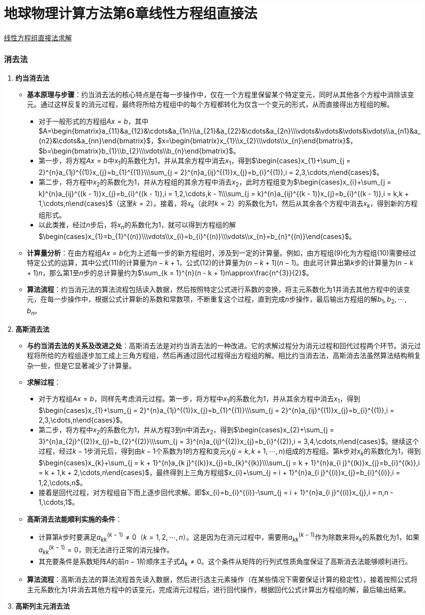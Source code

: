 # 地球物理计算方法第6章线性方程组直接法

[线性方程组直接法求解](地球物理计算方法第6章线性方程组直接法/线性方程组直接法求解.md)

### 消去法

1. **约当消去法**

    * **基本原理与步骤**：约当消去法的核心特点是在每一步操作中，仅在一个方程里保留某个特定变元，同时从其他各个方程中消除该变元。通过这样反复的消元过程，最终将所给方程组中的每个方程都转化为仅含一个变元的形式，从而直接得出方程组的解。

      * 对于一般形式的方程组$Ax = b$，其中$A=\begin{bmatrix}a_{11}&a_{12}&\cdots&a_{1n}\\a_{21}&a_{22}&\cdots&a_{2n}\\\vdots&\vdots&\vdots&\vdots\\a_{n1}&a_{n2}&\cdots&a_{nn}\end{bmatrix}$，$x=\begin{bmatrix}x_{1}\\x_{2}\\\vdots\\x_{n}\end{bmatrix}$，$b=\begin{bmatrix}b_{1}\\b_{2}\\\vdots\\b_{n}\end{bmatrix}$。
      * 第一步，将方程$Ax = b$中$x_{1}$的系数化为$1$，并从其余方程中消去$x_{1}$，得到$\begin{cases}x_{1}+\sum_{j = 2}^{n}a_{1j}^{(1)}x_{j}=b_{1}^{(1)}\\\sum_{j = 2}^{n}a_{ij}^{(1)}x_{j}=b_{i}^{(1)},i = 2,3,\cdots,n\end{cases}$。
      * 第二步，将方程中$x_{2}$的系数化为$1$，并从方程组的其余方程中消去$x_{2}$，此时方程组变为$\begin{cases}x_{i}+\sum_{j = k}^{n}a_{ij}^{(k - 1)}x_{j}=b_{i}^{(k - 1)},i = 1,2,\cdots,k - 1\\\sum_{j = k}^{n}a_{ij}^{(k - 1)}x_{j}=b_{i}^{(k - 1)},i = k,k + 1,\cdots,n\end{cases}$（这里$k = 2$）。接着，将$x_{k}$（此时$k = 2$）的系数化为$1$，然后从其余各个方程中消去$x_{k}$，得到新的方程组形式。
      * 以此类推，经过$n$步后，将$x_{n}$的系数化为$1$，就可以得到方程组的解$\begin{cases}x_{1}=b_{1}^{(n)}\\\vdots\\x_{i}=b_{i}^{(n)}\\\vdots\\x_{n}=b_{n}^{(n)}\end{cases}$。
    * **计算量分析**：在由方程组$Ax = b$化为上述每一步的新方程组时，涉及到一定的计算量。例如，由方程组$(9)$化为方程组$(10)$需要经过特定公式的运算，其中公式$(11)$的计算量为$n - k + 1$，公式$(12)$的计算量为$(n - k + 1)(n - 1)$。由此可计算出第$k$步的计算量为$(n - k + 1)n$，那么第$1$至$n$步的总计算量约为$\sum_{k = 1}^{n}(n - k + 1)n\approx\frac{n^{3}}{2}$。
    * **算法流程**：约当消元法的算法流程包括读入数据，然后按照特定公式进行系数的变换，将主元系数化为$1$并消去其他方程中的该变元，在每一步操作中，根据公式计算新的系数和常数项，不断重复这个过程，直到完成$n$步操作，最后输出方程组的解$b_{1},b_{2},\cdots,b_{n}$。
2. **高斯消去法**

    * **与约当消去法的关系及改进之处**：高斯消去法是对约当消去法的一种改进。它的求解过程分为消元过程和回代过程两个环节。消元过程将所给的方程组逐步加工成上三角方程组，然后再通过回代过程得出方程组的解。相比约当消去法，高斯消去法虽然算法结构稍复杂一些，但是它显著减少了计算量。
    * **求解过程**：

      * 对于方程组$Ax = b$，同样先考虑消元过程。第一步，将方程中$x_{1}$的系数化为$1$，并从其余方程中消去$x_{1}$，得到$\begin{cases}x_{1}+\sum_{j = 2}^{n}a_{1j}^{(1)}x_{j}=b_{1}^{(1)}\\\sum_{j = 2}^{n}a_{ij}^{(1)}x_{j}=b_{i}^{(1)},i = 2,3,\cdots,n\end{cases}$。
      * 第二步，将方程中$x_{2}$的系数化为$1$，并从方程$3$到$n$中消去$x_{2}$，得到$\begin{cases}x_{2}+\sum_{j = 3}^{n}a_{2j}^{(2)}x_{j}=b_{2}^{(2)}\\\sum_{j = 3}^{n}a_{ij}^{(2)}x_{j}=b_{i}^{(2)},i = 3,4,\cdots,n\end{cases}$。继续这个过程，经过$k - 1$步消元后，得到由$k - 1$个系数为$1$的方程和变元$x_{j}(j = k,k + 1,\cdots,n)$组成的方程组。第$k$步对$x_{k}$的系数化为$1$，得到$\begin{cases}x_{k}+\sum_{j = k + 1}^{n}a_{k j}^{(k)}x_{j}=b_{k}^{(k)}\\\sum_{j = k + 1}^{n}a_{i j}^{(k)}x_{j}=b_{i}^{(k)},i = k + 1,k + 2,\cdots,n\end{cases}$，最终得到上三角方程组$x_{i}+\sum_{j = i + 1}^{n}a_{i j}^{(i)}x_{j}=b_{i}^{(i)},i = 1,2,\cdots,n$。
      * 接着是回代过程，对方程组自下而上逐步回代求解。即$x_{i}=b_{i}^{(i)}-\sum_{j = i + 1}^{n}a_{i j}^{(i)}x_{j},i = n,n - 1,\cdots,1$。
    * **高斯消去法能顺利实施的条件**：

      * 计算第$k$步时要满足$a_{kk}^{(k - 1)}\neq0$（$k = 1,2,\cdots,n$）。这是因为在消元过程中，需要用$a_{kk}^{(k - 1)}$作为除数来将$x_{k}$的系数化为$1$，如果$a_{kk}^{(k - 1)} = 0$，则无法进行正常的消元操作。
      * 其充要条件是系数矩阵$A$的前$n - 1$阶顺序主子式$\Delta_{k}\neq0$。这个条件从矩阵的行列式性质角度保证了高斯消去法能够顺利进行。
    * **算法流程**：高斯消去法的算法流程首先读入数据，然后进行选主元素操作（在某些情况下需要保证计算的稳定性），接着按照公式将主元系数化为$1$并消去其他方程中的该变元，完成消元过程后，进行回代操作，根据回代公式计算出方程组的解，最后输出结果。
3. **高斯列主元消去法**
